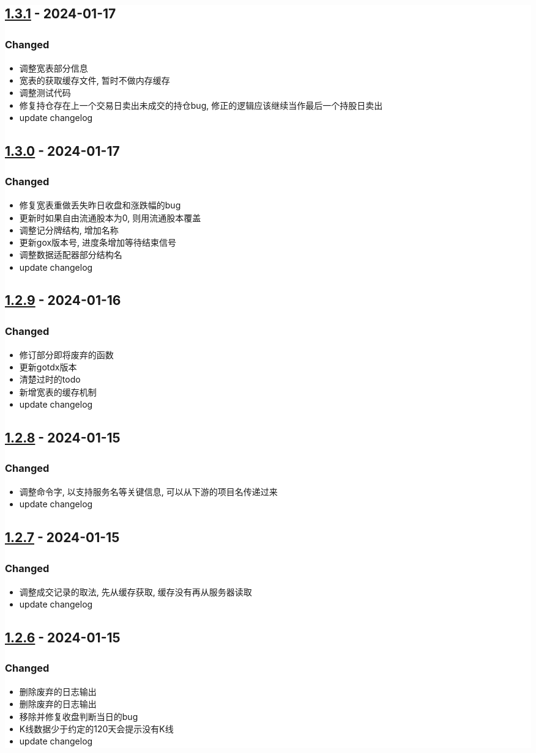 ## [1.3.1] - 2024-01-17
### Changed
- 调整宽表部分信息
- 宽表的获取缓存文件, 暂时不做内存缓存
- 调整测试代码
- 修复持仓存在上一个交易日卖出未成交的持仓bug, 修正的逻辑应该继续当作最后一个持股日卖出
- update changelog

## [1.3.0] - 2024-01-17
### Changed
- 修复宽表重做丢失昨日收盘和涨跌幅的bug
- 更新时如果自由流通股本为0, 则用流通股本覆盖
- 调整记分牌结构, 增加名称
- 更新gox版本号, 进度条增加等待结束信号
- 调整数据适配器部分结构名
- update changelog

## [1.2.9] - 2024-01-16
### Changed
- 修订部分即将废弃的函数
- 更新gotdx版本
- 清楚过时的todo
- 新增宽表的缓存机制
- update changelog

## [1.2.8] - 2024-01-15
### Changed
- 调整命令字, 以支持服务名等关键信息, 可以从下游的项目名传递过来
- update changelog

## [1.2.7] - 2024-01-15
### Changed
- 调整成交记录的取法, 先从缓存获取, 缓存没有再从服务器读取
- update changelog

## [1.2.6] - 2024-01-15
### Changed
- 删除废弃的日志输出
- 删除废弃的日志输出
- 移除并修复收盘判断当日的bug
- K线数据少于约定的120天会提示没有K线
- update changelog


[Unreleased]: https://gitee.com/quant1x/engine.git/compare/v1.12.4...HEAD
[1.12.4]: https://gitee.com/quant1x/engine.git/compare/v1.12.3...v1.12.4
[1.12.3]: https://gitee.com/quant1x/engine.git/compare/v1.12.2...v1.12.3
[1.12.2]: https://gitee.com/quant1x/engine.git/compare/v1.12.1...v1.12.2
[1.12.1]: https://gitee.com/quant1x/engine.git/compare/v1.12.0...v1.12.1
[1.12.0]: https://gitee.com/quant1x/engine.git/compare/v1.11.21...v1.12.0
[1.11.21]: https://gitee.com/quant1x/engine.git/compare/v1.11.20...v1.11.21
[1.11.20]: https://gitee.com/quant1x/engine.git/compare/v1.11.19...v1.11.20
[1.11.19]: https://gitee.com/quant1x/engine.git/compare/v1.11.18...v1.11.19
[1.11.18]: https://gitee.com/quant1x/engine.git/compare/v1.11.17...v1.11.18
[1.11.17]: https://gitee.com/quant1x/engine.git/compare/v1.11.16...v1.11.17
[1.11.16]: https://gitee.com/quant1x/engine.git/compare/v1.11.15...v1.11.16
[1.11.15]: https://gitee.com/quant1x/engine.git/compare/v1.11.14...v1.11.15
[1.11.14]: https://gitee.com/quant1x/engine.git/compare/v1.11.13...v1.11.14
[1.11.13]: https://gitee.com/quant1x/engine.git/compare/v1.11.12...v1.11.13
[1.11.12]: https://gitee.com/quant1x/engine.git/compare/v1.11.11...v1.11.12
[1.11.11]: https://gitee.com/quant1x/engine.git/compare/v1.11.10...v1.11.11
[1.11.10]: https://gitee.com/quant1x/engine.git/compare/v1.11.9...v1.11.10
[1.11.9]: https://gitee.com/quant1x/engine.git/compare/v1.11.8...v1.11.9
[1.11.8]: https://gitee.com/quant1x/engine.git/compare/v1.11.7...v1.11.8
[1.11.7]: https://gitee.com/quant1x/engine.git/compare/v1.11.6...v1.11.7
[1.11.6]: https://gitee.com/quant1x/engine.git/compare/v1.11.5...v1.11.6
[1.11.5]: https://gitee.com/quant1x/engine.git/compare/v1.11.4...v1.11.5
[1.11.4]: https://gitee.com/quant1x/engine.git/compare/v1.11.3...v1.11.4
[1.11.3]: https://gitee.com/quant1x/engine.git/compare/v1.11.2...v1.11.3
[1.11.2]: https://gitee.com/quant1x/engine.git/compare/v1.11.1...v1.11.2
[1.11.1]: https://gitee.com/quant1x/engine.git/compare/v1.11.0...v1.11.1
[1.11.0]: https://gitee.com/quant1x/engine.git/compare/v1.10.7...v1.11.0
[1.10.7]: https://gitee.com/quant1x/engine.git/compare/v1.10.6...v1.10.7
[1.10.6]: https://gitee.com/quant1x/engine.git/compare/v1.10.5...v1.10.6
[1.10.5]: https://gitee.com/quant1x/engine.git/compare/v1.10.4...v1.10.5
[1.10.4]: https://gitee.com/quant1x/engine.git/compare/v1.10.3...v1.10.4
[1.10.3]: https://gitee.com/quant1x/engine.git/compare/v1.10.2...v1.10.3
[1.10.2]: https://gitee.com/quant1x/engine.git/compare/v1.10.1...v1.10.2
[1.10.1]: https://gitee.com/quant1x/engine.git/compare/v1.10.0...v1.10.1
[1.10.0]: https://gitee.com/quant1x/engine.git/compare/v1.9.19...v1.10.0
[1.9.19]: https://gitee.com/quant1x/engine.git/compare/v1.9.18...v1.9.19
[1.9.18]: https://gitee.com/quant1x/engine.git/compare/v1.9.17...v1.9.18
[1.9.17]: https://gitee.com/quant1x/engine.git/compare/v1.9.16...v1.9.17
[1.9.16]: https://gitee.com/quant1x/engine.git/compare/v1.9.15...v1.9.16
[1.9.15]: https://gitee.com/quant1x/engine.git/compare/v1.9.14...v1.9.15
[1.9.14]: https://gitee.com/quant1x/engine.git/compare/v1.9.13...v1.9.14
[1.9.13]: https://gitee.com/quant1x/engine.git/compare/v1.9.12...v1.9.13
[1.9.12]: https://gitee.com/quant1x/engine.git/compare/v1.9.11...v1.9.12
[1.9.11]: https://gitee.com/quant1x/engine.git/compare/v1.9.10...v1.9.11
[1.9.10]: https://gitee.com/quant1x/engine.git/compare/v1.9.9...v1.9.10
[1.9.9]: https://gitee.com/quant1x/engine.git/compare/v1.9.8...v1.9.9
[1.9.8]: https://gitee.com/quant1x/engine.git/compare/v1.9.7...v1.9.8
[1.9.7]: https://gitee.com/quant1x/engine.git/compare/v1.9.6...v1.9.7
[1.9.6]: https://gitee.com/quant1x/engine.git/compare/v1.9.5...v1.9.6
[1.9.5]: https://gitee.com/quant1x/engine.git/compare/v1.9.4...v1.9.5
[1.9.4]: https://gitee.com/quant1x/engine.git/compare/v1.9.3...v1.9.4
[1.9.3]: https://gitee.com/quant1x/engine.git/compare/v1.9.2...v1.9.3
[1.9.2]: https://gitee.com/quant1x/engine.git/compare/v1.9.1...v1.9.2
[1.9.1]: https://gitee.com/quant1x/engine.git/compare/v1.9.0...v1.9.1
[1.9.0]: https://gitee.com/quant1x/engine.git/compare/v1.8.46...v1.9.0
[1.8.46]: https://gitee.com/quant1x/engine.git/compare/v1.8.45...v1.8.46
[1.8.45]: https://gitee.com/quant1x/engine.git/compare/v1.8.44...v1.8.45
[1.8.44]: https://gitee.com/quant1x/engine.git/compare/v1.8.43...v1.8.44
[1.8.43]: https://gitee.com/quant1x/engine.git/compare/v1.8.42...v1.8.43
[1.8.42]: https://gitee.com/quant1x/engine.git/compare/v1.8.41...v1.8.42
[1.8.41]: https://gitee.com/quant1x/engine.git/compare/v1.8.40...v1.8.41
[1.8.40]: https://gitee.com/quant1x/engine.git/compare/v1.8.39...v1.8.40
[1.8.39]: https://gitee.com/quant1x/engine.git/compare/v1.8.38...v1.8.39
[1.8.38]: https://gitee.com/quant1x/engine.git/compare/v1.8.37...v1.8.38
[1.8.37]: https://gitee.com/quant1x/engine.git/compare/v1.8.36...v1.8.37
[1.8.36]: https://gitee.com/quant1x/engine.git/compare/v1.8.35...v1.8.36
[1.8.35]: https://gitee.com/quant1x/engine.git/compare/v1.8.34...v1.8.35
[1.8.34]: https://gitee.com/quant1x/engine.git/compare/v1.8.33...v1.8.34
[1.8.33]: https://gitee.com/quant1x/engine.git/compare/v1.8.32...v1.8.33
[1.8.32]: https://gitee.com/quant1x/engine.git/compare/v1.8.31...v1.8.32
[1.8.31]: https://gitee.com/quant1x/engine.git/compare/v1.8.30...v1.8.31
[1.8.30]: https://gitee.com/quant1x/engine.git/compare/v1.8.29...v1.8.30
[1.8.29]: https://gitee.com/quant1x/engine.git/compare/v1.8.28...v1.8.29
[1.8.28]: https://gitee.com/quant1x/engine.git/compare/v1.8.27...v1.8.28
[1.8.27]: https://gitee.com/quant1x/engine.git/compare/v1.8.26...v1.8.27
[1.8.26]: https://gitee.com/quant1x/engine.git/compare/v1.8.25...v1.8.26
[1.8.25]: https://gitee.com/quant1x/engine.git/compare/v1.8.24...v1.8.25
[1.8.24]: https://gitee.com/quant1x/engine.git/compare/v1.8.23...v1.8.24
[1.8.23]: https://gitee.com/quant1x/engine.git/compare/v1.8.22...v1.8.23
[1.8.22]: https://gitee.com/quant1x/engine.git/compare/v1.8.21...v1.8.22
[1.8.21]: https://gitee.com/quant1x/engine.git/compare/v1.8.20...v1.8.21
[1.8.20]: https://gitee.com/quant1x/engine.git/compare/v1.8.19...v1.8.20
[1.8.19]: https://gitee.com/quant1x/engine.git/compare/v1.8.18...v1.8.19
[1.8.18]: https://gitee.com/quant1x/engine.git/compare/v1.8.17...v1.8.18
[1.8.17]: https://gitee.com/quant1x/engine.git/compare/v1.8.16...v1.8.17
[1.8.16]: https://gitee.com/quant1x/engine.git/compare/v1.8.15...v1.8.16
[1.8.15]: https://gitee.com/quant1x/engine.git/compare/v1.8.14...v1.8.15
[1.8.14]: https://gitee.com/quant1x/engine.git/compare/v1.8.13...v1.8.14
[1.8.13]: https://gitee.com/quant1x/engine.git/compare/v1.8.12...v1.8.13
[1.8.12]: https://gitee.com/quant1x/engine.git/compare/v1.8.11...v1.8.12
[1.8.11]: https://gitee.com/quant1x/engine.git/compare/v1.8.10...v1.8.11
[1.8.10]: https://gitee.com/quant1x/engine.git/compare/v1.8.9...v1.8.10
[1.8.9]: https://gitee.com/quant1x/engine.git/compare/v1.8.8...v1.8.9
[1.8.8]: https://gitee.com/quant1x/engine.git/compare/v1.8.7...v1.8.8
[1.8.7]: https://gitee.com/quant1x/engine.git/compare/v1.8.6...v1.8.7
[1.8.6]: https://gitee.com/quant1x/engine.git/compare/v1.8.5...v1.8.6
[1.8.5]: https://gitee.com/quant1x/engine.git/compare/v1.8.4...v1.8.5
[1.8.4]: https://gitee.com/quant1x/engine.git/compare/v1.8.3...v1.8.4
[1.8.3]: https://gitee.com/quant1x/engine.git/compare/v1.8.2...v1.8.3
[1.8.2]: https://gitee.com/quant1x/engine.git/compare/v1.8.1...v1.8.2
[1.8.1]: https://gitee.com/quant1x/engine.git/compare/v1.8.0...v1.8.1
[1.8.0]: https://gitee.com/quant1x/engine.git/compare/v1.7.9...v1.8.0
[1.7.9]: https://gitee.com/quant1x/engine.git/compare/v1.7.8...v1.7.9
[1.7.8]: https://gitee.com/quant1x/engine.git/compare/v1.7.7...v1.7.8
[1.7.7]: https://gitee.com/quant1x/engine.git/compare/v1.7.6...v1.7.7
[1.7.6]: https://gitee.com/quant1x/engine.git/compare/v1.7.5...v1.7.6
[1.7.5]: https://gitee.com/quant1x/engine.git/compare/v1.7.4...v1.7.5
[1.7.4]: https://gitee.com/quant1x/engine.git/compare/v1.7.3...v1.7.4
[1.7.3]: https://gitee.com/quant1x/engine.git/compare/v1.7.2...v1.7.3
[1.7.2]: https://gitee.com/quant1x/engine.git/compare/v1.7.1...v1.7.2
[1.7.1]: https://gitee.com/quant1x/engine.git/compare/v1.7.0...v1.7.1
[1.7.0]: https://gitee.com/quant1x/engine.git/compare/v1.6.9...v1.7.0
[1.6.9]: https://gitee.com/quant1x/engine.git/compare/v1.6.8...v1.6.9
[1.6.8]: https://gitee.com/quant1x/engine.git/compare/v1.6.7...v1.6.8
[1.6.7]: https://gitee.com/quant1x/engine.git/compare/v1.6.6...v1.6.7
[1.6.6]: https://gitee.com/quant1x/engine.git/compare/v1.6.5...v1.6.6
[1.6.5]: https://gitee.com/quant1x/engine.git/compare/v1.6.4...v1.6.5
[1.6.4]: https://gitee.com/quant1x/engine.git/compare/v1.6.3...v1.6.4
[1.6.3]: https://gitee.com/quant1x/engine.git/compare/v1.6.2...v1.6.3
[1.6.2]: https://gitee.com/quant1x/engine.git/compare/v1.6.1...v1.6.2
[1.6.1]: https://gitee.com/quant1x/engine.git/compare/v1.6.0...v1.6.1
[1.6.0]: https://gitee.com/quant1x/engine.git/compare/v1.5.9...v1.6.0
[1.5.9]: https://gitee.com/quant1x/engine.git/compare/v1.5.8...v1.5.9
[1.5.8]: https://gitee.com/quant1x/engine.git/compare/v1.5.7...v1.5.8
[1.5.7]: https://gitee.com/quant1x/engine.git/compare/v1.5.6...v1.5.7
[1.5.6]: https://gitee.com/quant1x/engine.git/compare/v1.5.5...v1.5.6
[1.5.5]: https://gitee.com/quant1x/engine.git/compare/v1.5.4...v1.5.5
[1.5.4]: https://gitee.com/quant1x/engine.git/compare/v1.5.3...v1.5.4
[1.5.3]: https://gitee.com/quant1x/engine.git/compare/v1.5.2...v1.5.3
[1.5.2]: https://gitee.com/quant1x/engine.git/compare/v1.5.1...v1.5.2
[1.5.1]: https://gitee.com/quant1x/engine.git/compare/v1.5.0...v1.5.1
[1.5.0]: https://gitee.com/quant1x/engine.git/compare/v1.4.9...v1.5.0
[1.4.9]: https://gitee.com/quant1x/engine.git/compare/v1.4.8...v1.4.9
[1.4.8]: https://gitee.com/quant1x/engine.git/compare/v1.4.7...v1.4.8
[1.4.7]: https://gitee.com/quant1x/engine.git/compare/v1.4.6...v1.4.7
[1.4.6]: https://gitee.com/quant1x/engine.git/compare/v1.4.5...v1.4.6
[1.4.5]: https://gitee.com/quant1x/engine.git/compare/v1.4.4...v1.4.5
[1.4.4]: https://gitee.com/quant1x/engine.git/compare/v1.4.3...v1.4.4
[1.4.3]: https://gitee.com/quant1x/engine.git/compare/v1.4.2...v1.4.3
[1.4.2]: https://gitee.com/quant1x/engine.git/compare/v1.4.1...v1.4.2
[1.4.1]: https://gitee.com/quant1x/engine.git/compare/v1.4.0...v1.4.1
[1.4.0]: https://gitee.com/quant1x/engine.git/compare/v1.3.9...v1.4.0
[1.3.9]: https://gitee.com/quant1x/engine.git/compare/v1.3.8...v1.3.9
[1.3.8]: https://gitee.com/quant1x/engine.git/compare/v1.3.7...v1.3.8
[1.3.7]: https://gitee.com/quant1x/engine.git/compare/v1.3.6...v1.3.7
[1.3.6]: https://gitee.com/quant1x/engine.git/compare/v1.3.5...v1.3.6
[1.3.5]: https://gitee.com/quant1x/engine.git/compare/v1.3.4...v1.3.5
[1.3.4]: https://gitee.com/quant1x/engine.git/compare/v1.3.3...v1.3.4
[1.3.3]: https://gitee.com/quant1x/engine.git/compare/v1.3.2...v1.3.3
[1.3.2]: https://gitee.com/quant1x/engine.git/compare/v1.3.1...v1.3.2
[1.3.1]: https://gitee.com/quant1x/engine.git/compare/v1.3.0...v1.3.1
[1.3.0]: https://gitee.com/quant1x/engine.git/compare/v1.2.9...v1.3.0
[1.2.9]: https://gitee.com/quant1x/engine.git/compare/v1.2.8...v1.2.9
[1.2.8]: https://gitee.com/quant1x/engine.git/compare/v1.2.7...v1.2.8
[1.2.7]: https://gitee.com/quant1x/engine.git/compare/v1.2.6...v1.2.7
[1.2.6]: https://gitee.com/quant1x/engine.git/compare/v1.2.5...v1.2.6
[1.2.5]: https://gitee.com/quant1x/engine.git/compare/v1.2.4...v1.2.5
[1.2.4]: https://gitee.com/quant1x/engine.git/compare/v1.2.3...v1.2.4
[1.2.3]: https://gitee.com/quant1x/engine.git/compare/v1.2.2...v1.2.3
[1.2.2]: https://gitee.com/quant1x/engine.git/compare/v1.2.1...v1.2.2
[1.2.1]: https://gitee.com/quant1x/engine.git/compare/v1.2.0...v1.2.1
[1.2.0]: https://gitee.com/quant1x/engine.git/compare/v1.1.9...v1.2.0
[1.1.9]: https://gitee.com/quant1x/engine.git/compare/v1.1.8...v1.1.9
[1.1.8]: https://gitee.com/quant1x/engine.git/compare/v1.1.7...v1.1.8
[1.1.7]: https://gitee.com/quant1x/engine.git/compare/v1.1.6...v1.1.7
[1.1.6]: https://gitee.com/quant1x/engine.git/compare/v1.1.5...v1.1.6
[1.1.5]: https://gitee.com/quant1x/engine.git/compare/v1.1.4...v1.1.5
[1.1.4]: https://gitee.com/quant1x/engine.git/compare/v1.1.3...v1.1.4
[1.1.3]: https://gitee.com/quant1x/engine.git/compare/v1.1.2...v1.1.3
[1.1.2]: https://gitee.com/quant1x/engine.git/compare/v1.1.1...v1.1.2
[1.1.1]: https://gitee.com/quant1x/engine.git/compare/v1.1.0...v1.1.1
[1.1.0]: https://gitee.com/quant1x/engine.git/compare/v1.0.9...v1.1.0
[1.0.9]: https://gitee.com/quant1x/engine.git/compare/v1.0.8...v1.0.9
[1.0.8]: https://gitee.com/quant1x/engine.git/compare/v1.0.7...v1.0.8
[1.0.7]: https://gitee.com/quant1x/engine.git/compare/v1.0.6...v1.0.7
[1.0.6]: https://gitee.com/quant1x/engine.git/compare/v1.0.5...v1.0.6
[1.0.5]: https://gitee.com/quant1x/engine.git/compare/v1.0.4...v1.0.5
[1.0.4]: https://gitee.com/quant1x/engine.git/compare/v1.0.3...v1.0.4
[1.0.3]: https://gitee.com/quant1x/engine.git/compare/v1.0.2...v1.0.3
[1.0.2]: https://gitee.com/quant1x/engine.git/compare/v1.0.1...v1.0.2
[1.0.1]: https://gitee.com/quant1x/engine.git/compare/v1.0.0...v1.0.1
[1.0.0]: https://gitee.com/quant1x/engine.git/compare/v0.9.9...v1.0.0
[0.9.9]: https://gitee.com/quant1x/engine.git/compare/v0.9.8...v0.9.9
[0.9.8]: https://gitee.com/quant1x/engine.git/compare/v0.9.7...v0.9.8
[0.9.7]: https://gitee.com/quant1x/engine.git/compare/v0.9.6...v0.9.7
[0.9.6]: https://gitee.com/quant1x/engine.git/compare/v0.9.5...v0.9.6
[0.9.5]: https://gitee.com/quant1x/engine.git/compare/v0.9.4...v0.9.5
[0.9.4]: https://gitee.com/quant1x/engine.git/compare/v0.9.3...v0.9.4
[0.9.3]: https://gitee.com/quant1x/engine.git/compare/v0.9.2...v0.9.3
[0.9.2]: https://gitee.com/quant1x/engine.git/compare/v0.9.1...v0.9.2
[0.9.1]: https://gitee.com/quant1x/engine.git/compare/v0.9.0...v0.9.1
[0.9.0]: https://gitee.com/quant1x/engine.git/compare/v0.8.9...v0.9.0
[0.8.9]: https://gitee.com/quant1x/engine.git/compare/v0.8.8...v0.8.9
[0.8.8]: https://gitee.com/quant1x/engine.git/compare/v0.8.7...v0.8.8
[0.8.7]: https://gitee.com/quant1x/engine.git/compare/v0.8.6...v0.8.7
[0.8.6]: https://gitee.com/quant1x/engine.git/compare/v0.8.5...v0.8.6
[0.8.5]: https://gitee.com/quant1x/engine.git/compare/v0.8.4...v0.8.5
[0.8.4]: https://gitee.com/quant1x/engine.git/compare/v0.8.3...v0.8.4
[0.8.3]: https://gitee.com/quant1x/engine.git/compare/v0.8.2...v0.8.3
[0.8.2]: https://gitee.com/quant1x/engine.git/compare/v0.8.1...v0.8.2
[0.8.1]: https://gitee.com/quant1x/engine.git/compare/v0.8.0...v0.8.1
[0.8.0]: https://gitee.com/quant1x/engine.git/compare/v0.7.9...v0.8.0
[0.7.9]: https://gitee.com/quant1x/engine.git/compare/v0.7.8...v0.7.9
[0.7.8]: https://gitee.com/quant1x/engine.git/compare/v0.7.7...v0.7.8
[0.7.7]: https://gitee.com/quant1x/engine.git/compare/v0.7.6...v0.7.7
[0.7.6]: https://gitee.com/quant1x/engine.git/compare/v0.7.5...v0.7.6
[0.7.5]: https://gitee.com/quant1x/engine.git/compare/v0.7.4...v0.7.5
[0.7.4]: https://gitee.com/quant1x/engine.git/compare/v0.7.3...v0.7.4
[0.7.3]: https://gitee.com/quant1x/engine.git/compare/v0.7.2...v0.7.3